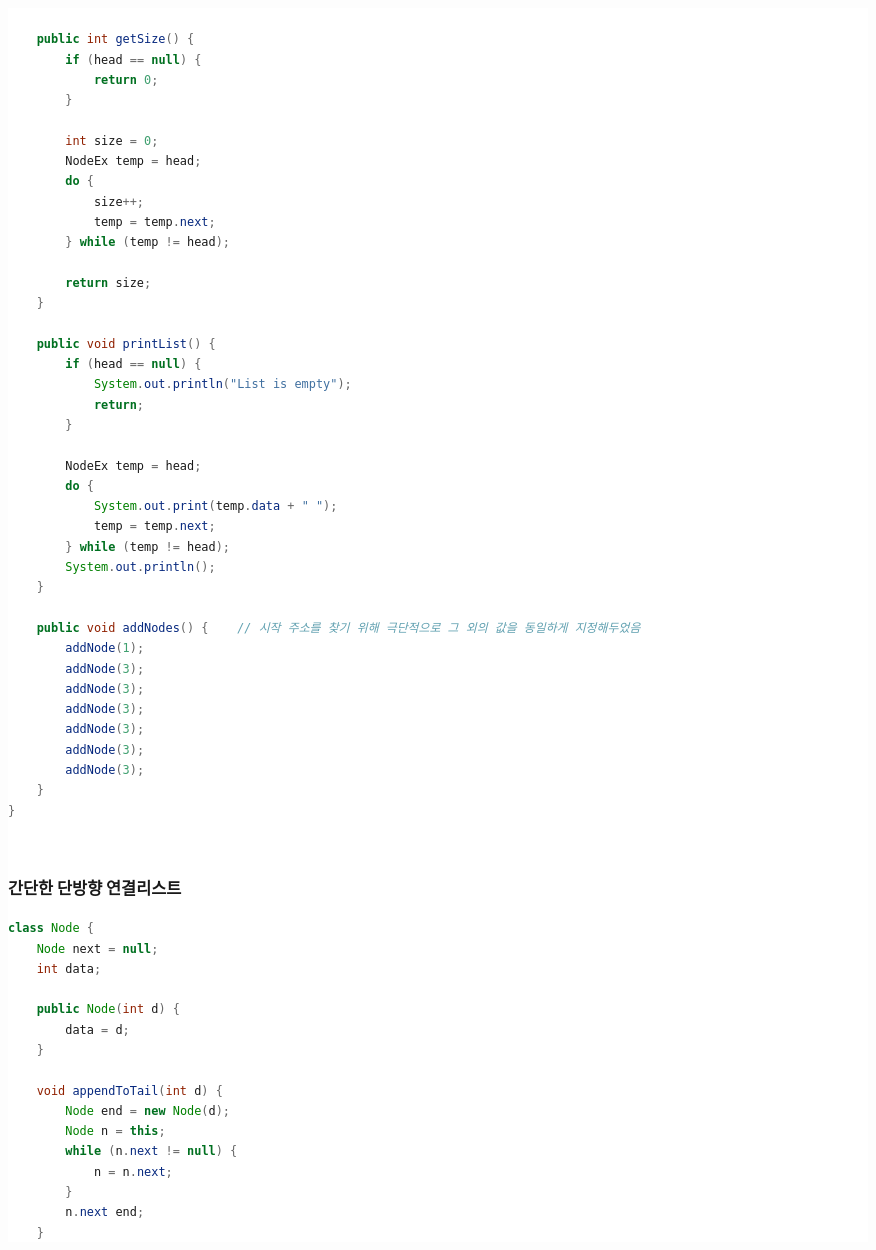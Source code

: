 ```java

    public int getSize() {
        if (head == null) {
            return 0;
        }

        int size = 0;
        NodeEx temp = head;
        do {
            size++;
            temp = temp.next;
        } while (temp != head);

        return size;
    }

    public void printList() {
        if (head == null) {
            System.out.println("List is empty");
            return;
        }

        NodeEx temp = head;
        do {
            System.out.print(temp.data + " ");
            temp = temp.next;
        } while (temp != head);
        System.out.println();
    }

    public void addNodes() {    // 시작 주소를 찾기 위해 극단적으로 그 외의 값을 동일하게 지정해두었음
        addNode(1);
        addNode(3);
        addNode(3);
        addNode(3);
        addNode(3);
        addNode(3);
        addNode(3);
    }
}

```

<br>

### 간단한 단방향 연결리스트
```java
class Node {
    Node next = null;
    int data;

    public Node(int d) {
        data = d;
    }

    void appendToTail(int d) {
        Node end = new Node(d);
        Node n = this;
        while (n.next != null) {
            n = n.next;
        }
        n.next end;
    }
```